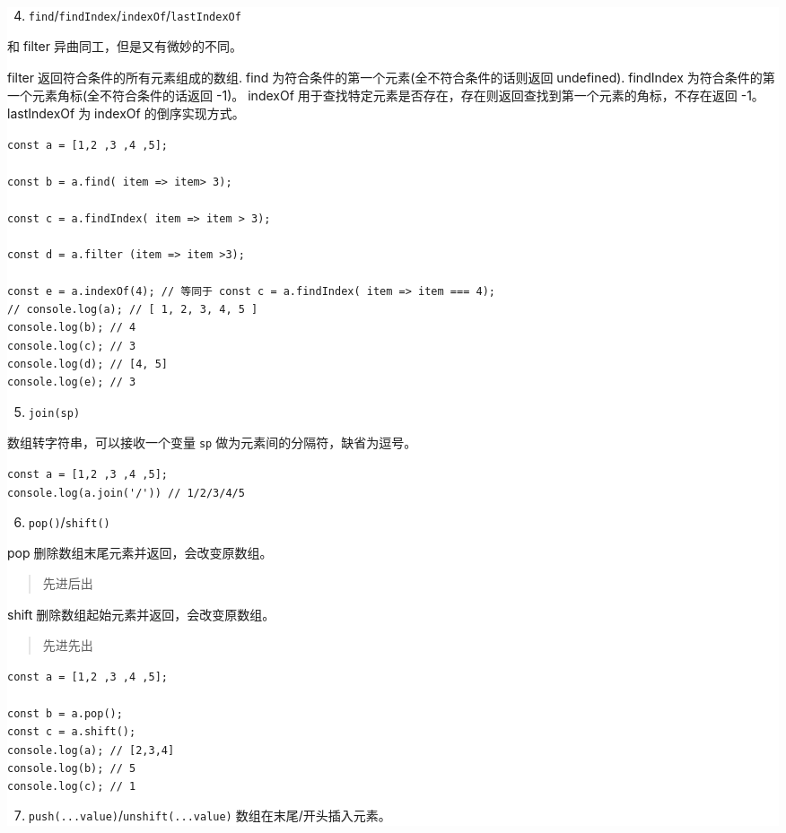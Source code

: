 4) `find`/`findIndex`/`indexOf`/`lastIndexOf`

和 filter 异曲同工，但是又有微妙的不同。

filter 返回符合条件的所有元素组成的数组.
find 为符合条件的第一个元素(全不符合条件的话则返回 undefined).
findIndex 为符合条件的第一个元素角标(全不符合条件的话返回 -1)。
indexOf 用于查找特定元素是否存在，存在则返回查找到第一个元素的角标，不存在返回 -1。
lastIndexOf 为 indexOf 的倒序实现方式。

```
const a = [1,2 ,3 ,4 ,5];

const b = a.find( item => item> 3);

const c = a.findIndex( item => item > 3);

const d = a.filter (item => item >3);

const e = a.indexOf(4); // 等同于 const c = a.findIndex( item => item === 4);
// console.log(a); // [ 1, 2, 3, 4, 5 ]
console.log(b); // 4
console.log(c); // 3
console.log(d); // [4, 5]
console.log(e); // 3
```

5. `join(sp)`

数组转字符串，可以接收一个变量 `sp` 做为元素间的分隔符，缺省为逗号。

```
const a = [1,2 ,3 ,4 ,5];
console.log(a.join('/')) // 1/2/3/4/5
```

6. `pop()`/`shift()`

pop 删除数组末尾元素并返回，会改变原数组。

> 先进后出

shift 删除数组起始元素并返回，会改变原数组。

> 先进先出

```
const a = [1,2 ,3 ,4 ,5];

const b = a.pop();
const c = a.shift();
console.log(a); // [2,3,4]
console.log(b); // 5
console.log(c); // 1

```

7. `push(...value)`/`unshift(...value)`
数组在末尾/开头插入元素。
